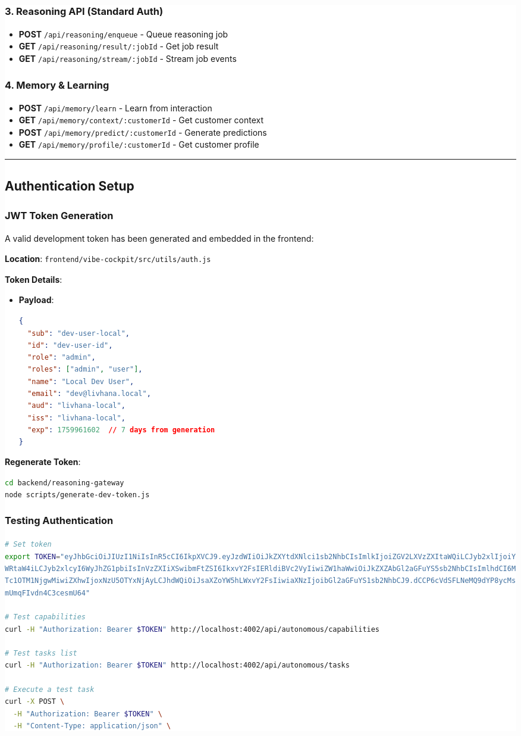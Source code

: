 ### 3. Reasoning API (Standard Auth)

- **POST** `/api/reasoning/enqueue` - Queue reasoning job
- **GET** `/api/reasoning/result/:jobId` - Get job result
- **GET** `/api/reasoning/stream/:jobId` - Stream job events

### 4. Memory & Learning

- **POST** `/api/memory/learn` - Learn from interaction
- **GET** `/api/memory/context/:customerId` - Get customer context
- **POST** `/api/memory/predict/:customerId` - Generate predictions
- **GET** `/api/memory/profile/:customerId` - Get customer profile

---

## Authentication Setup

### JWT Token Generation

A valid development token has been generated and embedded in the frontend:

**Location**: `frontend/vibe-cockpit/src/utils/auth.js`

**Token Details**:

- **Payload**:

  ```json
  {
    "sub": "dev-user-local",
    "id": "dev-user-id",
    "role": "admin",
    "roles": ["admin", "user"],
    "name": "Local Dev User",
    "email": "dev@livhana.local",
    "aud": "livhana-local",
    "iss": "livhana-local",
    "exp": 1759961602  // 7 days from generation
  }
  ```

**Regenerate Token**:

```bash
cd backend/reasoning-gateway
node scripts/generate-dev-token.js
```

### Testing Authentication

```bash
# Set token
export TOKEN="eyJhbGciOiJIUzI1NiIsInR5cCI6IkpXVCJ9.eyJzdWIiOiJkZXYtdXNlci1sb2NhbCIsImlkIjoiZGV2LXVzZXItaWQiLCJyb2xlIjoiYWRtaW4iLCJyb2xlcyI6WyJhZG1pbiIsInVzZXIiXSwibmFtZSI6IkxvY2FsIERldiBVc2VyIiwiZW1haWwiOiJkZXZAbGl2aGFuYS5sb2NhbCIsImlhdCI6MTc1OTM1NjgwMiwiZXhwIjoxNzU5OTYxNjAyLCJhdWQiOiJsaXZoYW5hLWxvY2FsIiwiaXNzIjoibGl2aGFuYS1sb2NhbCJ9.dCCP6cVdSFLNeMQ9dYP8ycMsmUmqFIvdn4C3cesmU64"

# Test capabilities
curl -H "Authorization: Bearer $TOKEN" http://localhost:4002/api/autonomous/capabilities

# Test tasks list
curl -H "Authorization: Bearer $TOKEN" http://localhost:4002/api/autonomous/tasks

# Execute a test task
curl -X POST \
  -H "Authorization: Bearer $TOKEN" \
  -H "Content-Type: application/json" \
```
